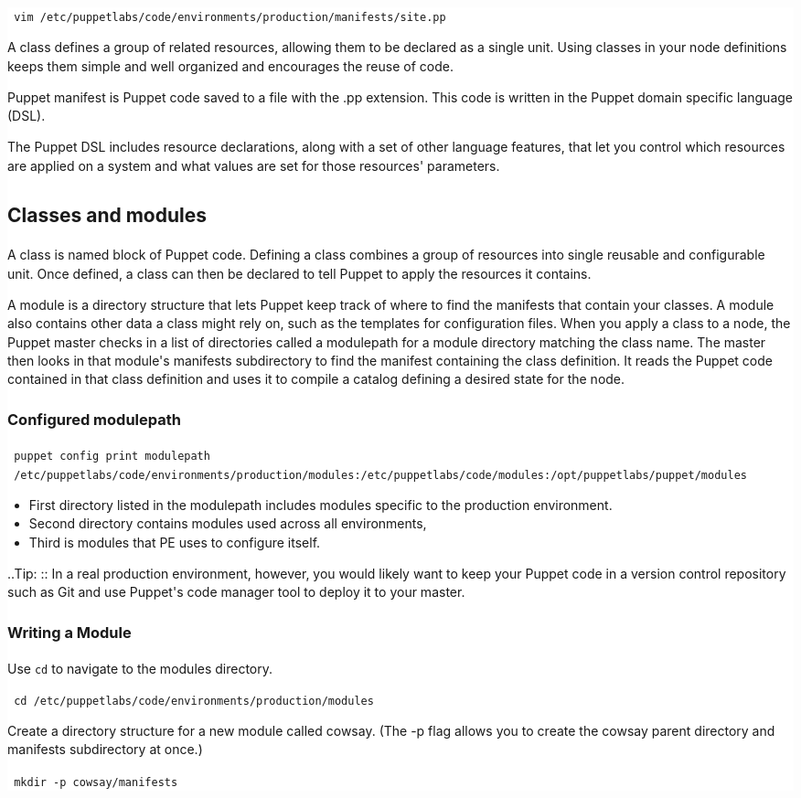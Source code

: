 ```text
 vim /etc/puppetlabs/code/environments/production/manifests/site.pp
```

A class defines a group of related resources, allowing them to be declared as a single unit. Using classes in your node definitions keeps them simple and well organized and encourages the reuse of code.

Puppet manifest is Puppet code saved to a file with the .pp extension. This code is written in the Puppet domain specific language \(DSL\).

The Puppet DSL includes resource declarations, along with a set of other language features, that let you control which resources are applied on a system and what values are set for those resources' parameters.

## Classes and modules

A class is named block of Puppet code. Defining a class combines a group of resources into single reusable and configurable unit. Once defined, a class can then be declared to tell Puppet to apply the resources it contains.

A module is a directory structure that lets Puppet keep track of where to find the manifests that contain your classes. A module also contains other data a class might rely on, such as the templates for configuration files. When you apply a class to a node, the Puppet master checks in a list of directories called a modulepath for a module directory matching the class name. The master then looks in that module's manifests subdirectory to find the manifest containing the class definition. It reads the Puppet code contained in that class definition and uses it to compile a catalog defining a desired state for the node.

### Configured modulepath

```text
 puppet config print modulepath
 /etc/puppetlabs/code/environments/production/modules:/etc/puppetlabs/code/modules:/opt/puppetlabs/puppet/modules
```

* First directory listed in the modulepath includes modules specific to the production environment.
* Second directory contains modules used across all environments,
* Third is modules that PE uses to configure itself.

..Tip: :: In a real production environment, however, you would likely want to keep your Puppet code in a version control repository such as Git and use Puppet's code manager tool to deploy it to your master.

### Writing a Module

Use `cd` to navigate to the modules directory.

```text
 cd /etc/puppetlabs/code/environments/production/modules
```

Create a directory structure for a new module called cowsay. \(The -p flag allows you to create the cowsay parent directory and manifests subdirectory at once.\)

```text
 mkdir -p cowsay/manifests
```
